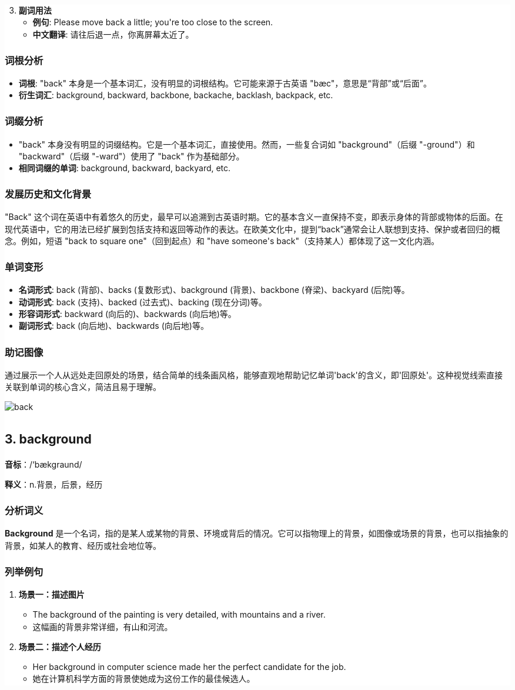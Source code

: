 3. **副词用法**
   - **例句**: Please move back a little; you're too close to the screen.
   - **中文翻译**: 请往后退一点，你离屏幕太近了。

### 词根分析

- **词根**: "back" 本身是一个基本词汇，没有明显的词根结构。它可能来源于古英语 "bæc"，意思是“背部”或“后面”。
- **衍生词汇**: background, backward, backbone, backache, backlash, backpack, etc.

### 词缀分析

- "back" 本身没有明显的词缀结构。它是一个基本词汇，直接使用。然而，一些复合词如 "background"（后缀 "-ground"）和 "backward"（后缀 "-ward"）使用了 "back" 作为基础部分。
- **相同词缀的单词**: background, backward, backyard, etc.

### 发展历史和文化背景

"Back" 这个词在英语中有着悠久的历史，最早可以追溯到古英语时期。它的基本含义一直保持不变，即表示身体的背部或物体的后面。在现代英语中，它的用法已经扩展到包括支持和返回等动作的表达。在欧美文化中，提到“back”通常会让人联想到支持、保护或者回归的概念。例如，短语 "back to square one"（回到起点）和 "have someone's back"（支持某人）都体现了这一文化内涵。

### 单词变形
- **名词形式**: back (背部)、backs (复数形式)、background (背景)、backbone (脊梁)、backyard (后院)等。  
- **动词形式**: back (支持)、backed (过去式)、backing (现在分词)等。  
- **形容词形式**: backward (向后的)、backwards (向后地)等。  
- **副词形式**: back (向后地)、backwards (向后地)等。  

### 助记图像

通过展示一个人从远处走回原处的场景，结合简单的线条画风格，能够直观地帮助记忆单词'back'的含义，即'回原处'。这种视觉线索直接关联到单词的核心含义，简洁且易于理解。

![back](/imgs/cet4/b/back.jpg)

## 3. background

**音标**：/‘bækgraund/

**释义**：n.背景，后景，经历

### 分析词义

**Background** 是一个名词，指的是某人或某物的背景、环境或背后的情况。它可以指物理上的背景，如图像或场景的背景，也可以指抽象的背景，如某人的教育、经历或社会地位等。

### 列举例句

1. **场景一：描述图片**
   - The background of the painting is very detailed, with mountains and a river.
   - 这幅画的背景非常详细，有山和河流。

2. **场景二：描述个人经历**
   - Her background in computer science made her the perfect candidate for the job.
   - 她在计算机科学方面的背景使她成为这份工作的最佳候选人。
